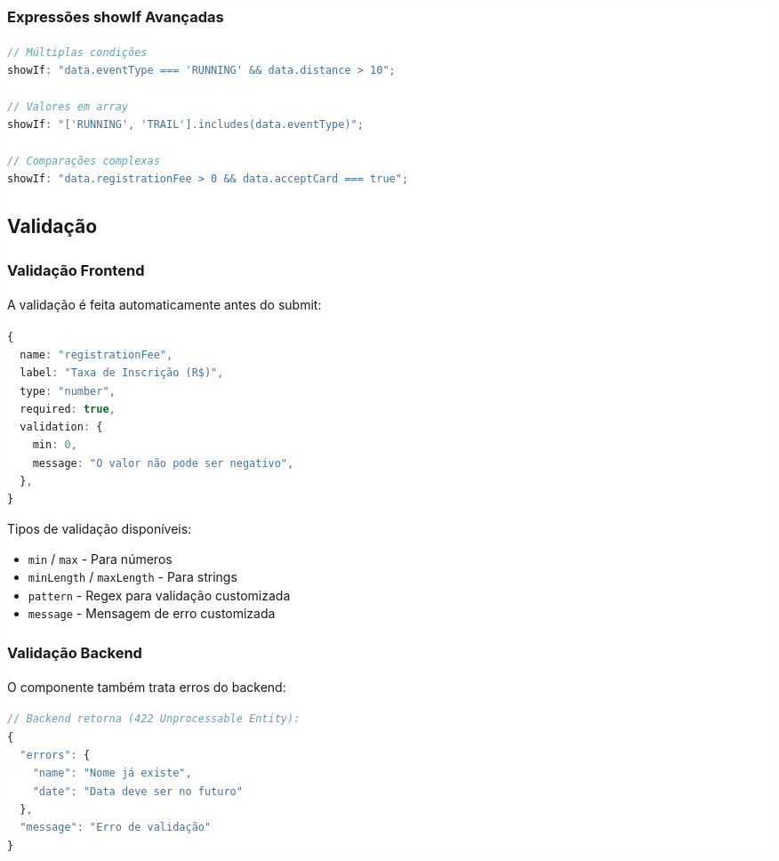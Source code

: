 ### Expressões showIf Avançadas

```typescript
// Múltiplas condições
showIf: "data.eventType === 'RUNNING' && data.distance > 10";

// Valores em array
showIf: "['RUNNING', 'TRAIL'].includes(data.eventType)";

// Comparações complexas
showIf: "data.registrationFee > 0 && data.acceptCard === true";
```

## Validação

### Validação Frontend

A validação é feita automaticamente antes do submit:

```typescript
{
  name: "registrationFee",
  label: "Taxa de Inscrição (R$)",
  type: "number",
  required: true,
  validation: {
    min: 0,
    message: "O valor não pode ser negativo",
  },
}
```

Tipos de validação disponíveis:

- `min` / `max` - Para números
- `minLength` / `maxLength` - Para strings
- `pattern` - Regex para validação customizada
- `message` - Mensagem de erro customizada

### Validação Backend

O componente também trata erros do backend:

```typescript
// Backend retorna (422 Unprocessable Entity):
{
  "errors": {
    "name": "Nome já existe",
    "date": "Data deve ser no futuro"
  },
  "message": "Erro de validação"
}
```
